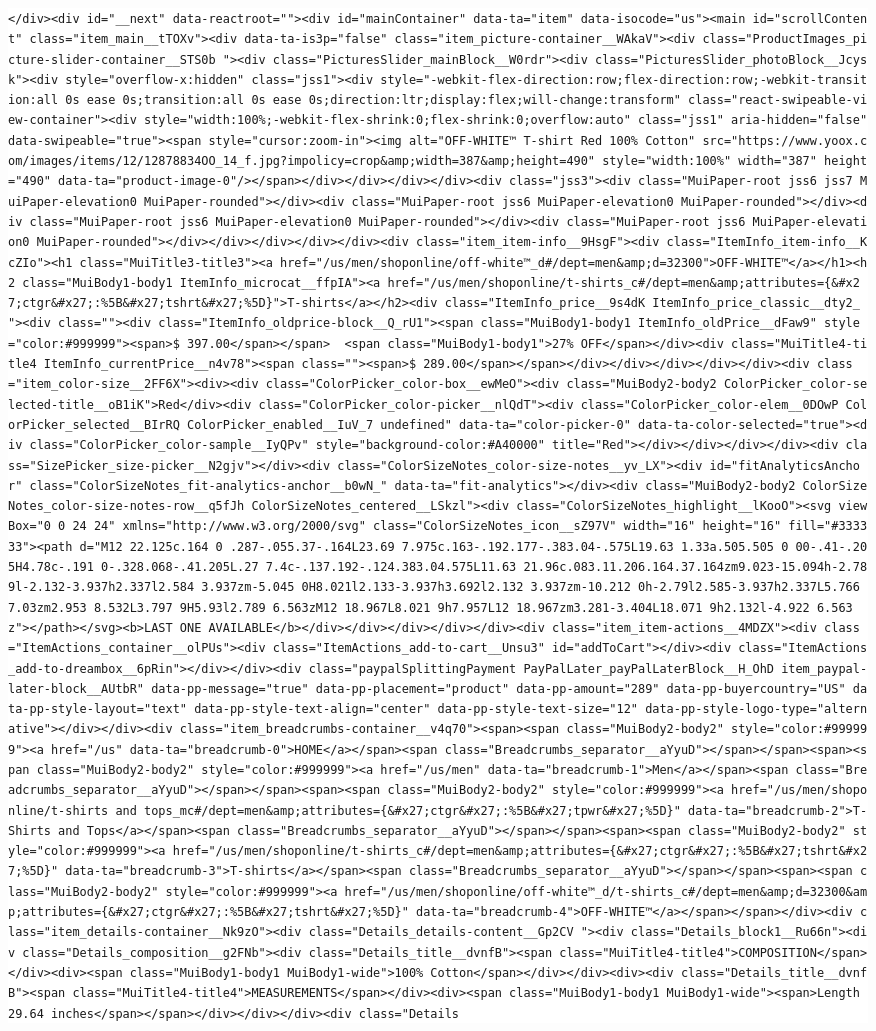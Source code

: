 ````
</div><div id="__next" data-reactroot=""><div id="mainContainer" data-ta="item" data-isocode="us"><main id="scrollContent" class="item_main__tTOXv"><div data-ta-is3p="false" class="item_picture-container__WAkaV"><div class="ProductImages_picture-slider-container__STS0b "><div class="PicturesSlider_mainBlock__W0rdr"><div class="PicturesSlider_photoBlock__Jcysk"><div style="overflow-x:hidden" class="jss1"><div style="-webkit-flex-direction:row;flex-direction:row;-webkit-transition:all 0s ease 0s;transition:all 0s ease 0s;direction:ltr;display:flex;will-change:transform" class="react-swipeable-view-container"><div style="width:100%;-webkit-flex-shrink:0;flex-shrink:0;overflow:auto" class="jss1" aria-hidden="false" data-swipeable="true"><span style="cursor:zoom-in"><img alt="OFF-WHITE™ T-shirt Red 100% Cotton" src="https://www.yoox.com/images/items/12/12878834OO_14_f.jpg?impolicy=crop&amp;width=387&amp;height=490" style="width:100%" width="387" height="490" data-ta="product-image-0"/></span></div></div></div></div><div class="jss3"><div class="MuiPaper-root jss6 jss7 MuiPaper-elevation0 MuiPaper-rounded"></div><div class="MuiPaper-root jss6 MuiPaper-elevation0 MuiPaper-rounded"></div><div class="MuiPaper-root jss6 MuiPaper-elevation0 MuiPaper-rounded"></div><div class="MuiPaper-root jss6 MuiPaper-elevation0 MuiPaper-rounded"></div></div></div></div></div><div class="item_item-info__9HsgF"><div class="ItemInfo_item-info__KcZIo"><h1 class="MuiTitle3-title3"><a href="/us/men/shoponline/off-white™_d#/dept=men&amp;d=32300">OFF-WHITE™</a></h1><h2 class="MuiBody1-body1 ItemInfo_microcat__ffpIA"><a href="/us/men/shoponline/t-shirts_c#/dept=men&amp;attributes={&#x27;ctgr&#x27;:%5B&#x27;tshrt&#x27;%5D}">T-shirts</a></h2><div class="ItemInfo_price__9s4dK ItemInfo_price_classic__dty2_ "><div class=""><div class="ItemInfo_oldprice-block__Q_rU1"><span class="MuiBody1-body1 ItemInfo_oldPrice__dFaw9" style="color:#999999"><span>$ 397.00</span></span>  <span class="MuiBody1-body1">27% OFF</span></div><div class="MuiTitle4-title4 ItemInfo_currentPrice__n4v78"><span class=""><span>$ 289.00</span></span></div></div></div></div></div><div class="item_color-size__2FF6X"><div><div class="ColorPicker_color-box__ewMeO"><div class="MuiBody2-body2 ColorPicker_color-selected-title__oB1iK">Red</div><div class="ColorPicker_color-picker__nlQdT"><div class="ColorPicker_color-elem__0DOwP ColorPicker_selected__BIrRQ ColorPicker_enabled__IuV_7 undefined" data-ta="color-picker-0" data-ta-color-selected="true"><div class="ColorPicker_color-sample__IyQPv" style="background-color:#A40000" title="Red"></div></div></div></div><div class="SizePicker_size-picker__N2gjv"></div><div class="ColorSizeNotes_color-size-notes__yv_LX"><div id="fitAnalyticsAnchor" class="ColorSizeNotes_fit-analytics-anchor__b0wN_" data-ta="fit-analytics"></div><div class="MuiBody2-body2 ColorSizeNotes_color-size-notes-row__q5fJh ColorSizeNotes_centered__LSkzl"><div class="ColorSizeNotes_highlight__lKooO"><svg viewBox="0 0 24 24" xmlns="http://www.w3.org/2000/svg" class="ColorSizeNotes_icon__sZ97V" width="16" height="16" fill="#333333"><path d="M12 22.125c.164 0 .287-.055.37-.164L23.69 7.975c.163-.192.177-.383.04-.575L19.63 1.33a.505.505 0 00-.41-.205H4.78c-.191 0-.328.068-.41.205L.27 7.4c-.137.192-.124.383.04.575L11.63 21.96c.083.11.206.164.37.164zm9.023-15.094h-2.789l-2.132-3.937h2.337l2.584 3.937zm-5.045 0H8.021l2.133-3.937h3.692l2.132 3.937zm-10.212 0h-2.79l2.585-3.937h2.337L5.766 7.03zm2.953 8.532L3.797 9H5.93l2.789 6.563zM12 18.967L8.021 9h7.957L12 18.967zm3.281-3.404L18.071 9h2.132l-4.922 6.563z"></path></svg><b>LAST ONE AVAILABLE</b></div></div></div></div></div><div class="item_item-actions__4MDZX"><div class="ItemActions_container__olPUs"><div class="ItemActions_add-to-cart__Unsu3" id="addToCart"></div><div class="ItemActions_add-to-dreambox__6pRin"></div></div><div class="paypalSplittingPayment PayPalLater_payPalLaterBlock__H_OhD item_paypal-later-block__AUtbR" data-pp-message="true" data-pp-placement="product" data-pp-amount="289" data-pp-buyercountry="US" data-pp-style-layout="text" data-pp-style-text-align="center" data-pp-style-text-size="12" data-pp-style-logo-type="alternative"></div></div><div class="item_breadcrumbs-container__v4q70"><span><span class="MuiBody2-body2" style="color:#999999"><a href="/us" data-ta="breadcrumb-0">HOME</a></span><span class="Breadcrumbs_separator__aYyuD"></span></span><span><span class="MuiBody2-body2" style="color:#999999"><a href="/us/men" data-ta="breadcrumb-1">Men</a></span><span class="Breadcrumbs_separator__aYyuD"></span></span><span><span class="MuiBody2-body2" style="color:#999999"><a href="/us/men/shoponline/t-shirts and tops_mc#/dept=men&amp;attributes={&#x27;ctgr&#x27;:%5B&#x27;tpwr&#x27;%5D}" data-ta="breadcrumb-2">T-Shirts and Tops</a></span><span class="Breadcrumbs_separator__aYyuD"></span></span><span><span class="MuiBody2-body2" style="color:#999999"><a href="/us/men/shoponline/t-shirts_c#/dept=men&amp;attributes={&#x27;ctgr&#x27;:%5B&#x27;tshrt&#x27;%5D}" data-ta="breadcrumb-3">T-shirts</a></span><span class="Breadcrumbs_separator__aYyuD"></span></span><span><span class="MuiBody2-body2" style="color:#999999"><a href="/us/men/shoponline/off-white™_d/t-shirts_c#/dept=men&amp;d=32300&amp;attributes={&#x27;ctgr&#x27;:%5B&#x27;tshrt&#x27;%5D}" data-ta="breadcrumb-4">OFF-WHITE™</a></span></span></div><div class="item_details-container__Nk9zO"><div class="Details_details-content__Gp2CV "><div class="Details_block1__Ru66n"><div class="Details_composition__g2FNb"><div class="Details_title__dvnfB"><span class="MuiTitle4-title4">COMPOSITION</span></div><div><span class="MuiBody1-body1 MuiBody1-wide">100% Cotton</span></div></div><div><div class="Details_title__dvnfB"><span class="MuiTitle4-title4">MEASUREMENTS</span></div><div><span class="MuiBody1-body1 MuiBody1-wide"><span>Length 29.64 inches</span></span></div></div></div><div class="Details
````